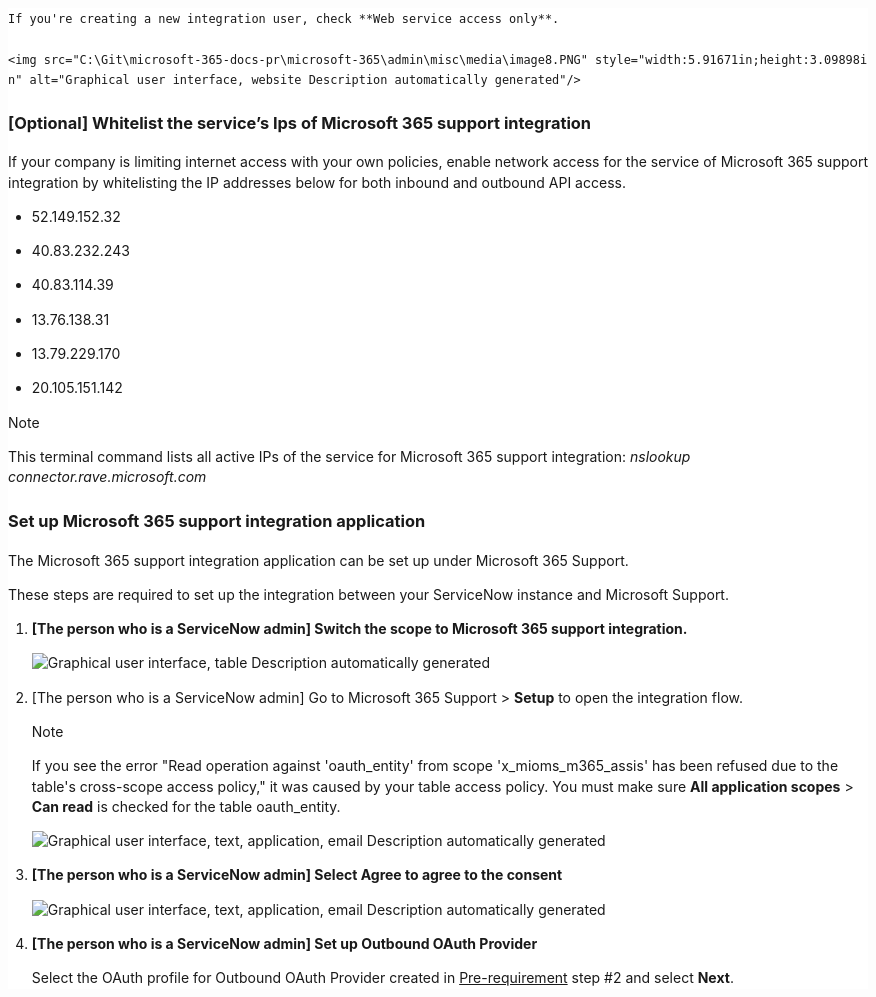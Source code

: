     If you're creating a new integration user, check **Web service access only**.

    <img src="C:\Git\microsoft-365-docs-pr\microsoft-365\admin\misc\media\image8.PNG" style="width:5.91671in;height:3.09898in" alt="Graphical user interface, website Description automatically generated"/>

### \[Optional\] Whitelist the service’s Ips of Microsoft 365 support integration

If your company is limiting internet access with your own policies, enable network access for the service of Microsoft 365 support integration by whitelisting the IP addresses below for both inbound and outbound API access.

- 52.149.152.32

- 40.83.232.243

- 40.83.114.39

- 13.76.138.31

- 13.79.229.170

- 20.105.151.142

> [!NOTE]
> This terminal command lists all active IPs of the service for Microsoft 365 support integration:
> *nslookup connector.rave.microsoft.com*

### Set up Microsoft 365 support integration application

The Microsoft 365 support integration application can be set up under Microsoft 365 Support.

These steps are required to set up the integration between your ServiceNow instance and Microsoft Support.

1. **\[The person who is a ServiceNow admin\] Switch the scope to Microsoft 365 support integration.**

    <img src="C:\Git\microsoft-365-docs-pr\microsoft-365\admin\misc\media\image9.PNG" style="width:5.88546in;height:3.47919in" alt="Graphical user interface, table Description automatically generated"/>

2. \[The person who is a ServiceNow admin\] Go to Microsoft 365 Support > **Setup** to open the integration flow.

    > [!NOTE]
    > If you see the error "Read operation against 'oauth\_entity' from scope 'x\_mioms\_m365\_assis' has been refused due to the table's cross-scope access policy," it was caused by your table access policy. You must make sure **All application scopes** > **Can read** is checked for the table oauth\_entity.

    <img src="C:\Git\microsoft-365-docs-pr\microsoft-365\admin\misc\media\image10.PNG" style="width:5.92192in;height:2.20835in" alt="Graphical user interface, text, application, email Description automatically generated" />

3. **\[The person who is a ServiceNow admin\] Select **Agree** to agree to the consent**

    <img src="C:\Git\microsoft-365-docs-pr\microsoft-365\admin\misc\media\image11.PNG" style="width:5.88025in;height:1.39584in" alt="Graphical user interface, text, application, email Description automatically generated" />

4. **\[The person who is a ServiceNow admin\] Set up Outbound OAuth Provider**

    Select the OAuth profile for Outbound OAuth Provider created in [Pre-requirement](#pre-requirement-1) step \#2 and select **Next**.
